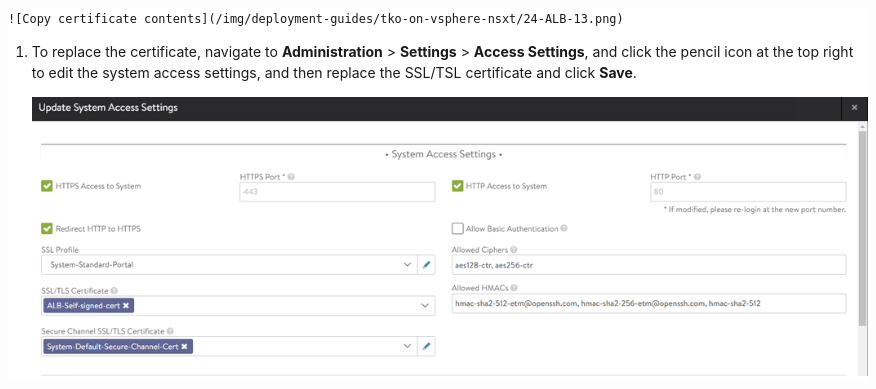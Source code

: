     ![Copy certificate contents](/img/deployment-guides/tko-on-vsphere-nsxt/24-ALB-13.png)

1. To replace the certificate, navigate to **Administration** > **Settings** > **Access Settings**, and click the pencil icon at the top right to edit the system access settings, and then replace the SSL/TSL certificate and click **Save**.

    ![Replace certificate](/img/deployment-guides/tko-on-vsphere-nsxt/25-ALB-14.png)
